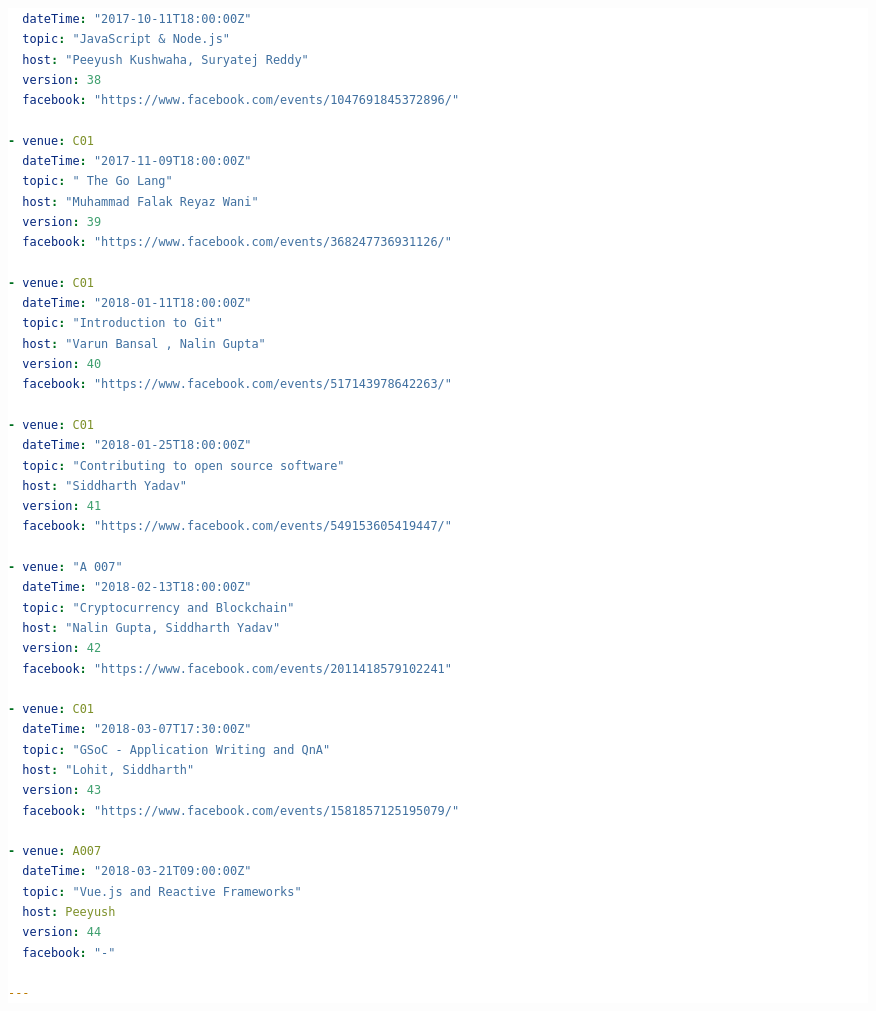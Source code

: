 ```yaml
  dateTime: "2017-10-11T18:00:00Z"
  topic: "JavaScript & Node.js"
  host: "Peeyush Kushwaha, Suryatej Reddy"
  version: 38
  facebook: "https://www.facebook.com/events/1047691845372896/"
 
- venue: C01
  dateTime: "2017-11-09T18:00:00Z"
  topic: " The Go Lang"
  host: "Muhammad Falak Reyaz Wani"
  version: 39
  facebook: "https://www.facebook.com/events/368247736931126/"
 
- venue: C01
  dateTime: "2018-01-11T18:00:00Z"
  topic: "Introduction to Git"
  host: "Varun Bansal , Nalin Gupta"
  version: 40
  facebook: "https://www.facebook.com/events/517143978642263/"
 
- venue: C01
  dateTime: "2018-01-25T18:00:00Z"
  topic: "Contributing to open source software"
  host: "Siddharth Yadav"
  version: 41
  facebook: "https://www.facebook.com/events/549153605419447/"
 
- venue: "A 007"
  dateTime: "2018-02-13T18:00:00Z"
  topic: "Cryptocurrency and Blockchain"
  host: "Nalin Gupta, Siddharth Yadav"
  version: 42
  facebook: "https://www.facebook.com/events/2011418579102241"
 
- venue: C01
  dateTime: "2018-03-07T17:30:00Z"
  topic: "GSoC - Application Writing and QnA"
  host: "Lohit, Siddharth"
  version: 43
  facebook: "https://www.facebook.com/events/1581857125195079/"
 
- venue: A007
  dateTime: "2018-03-21T09:00:00Z"
  topic: "Vue.js and Reactive Frameworks"
  host: Peeyush
  version: 44
  facebook: "-"
 
---
```



